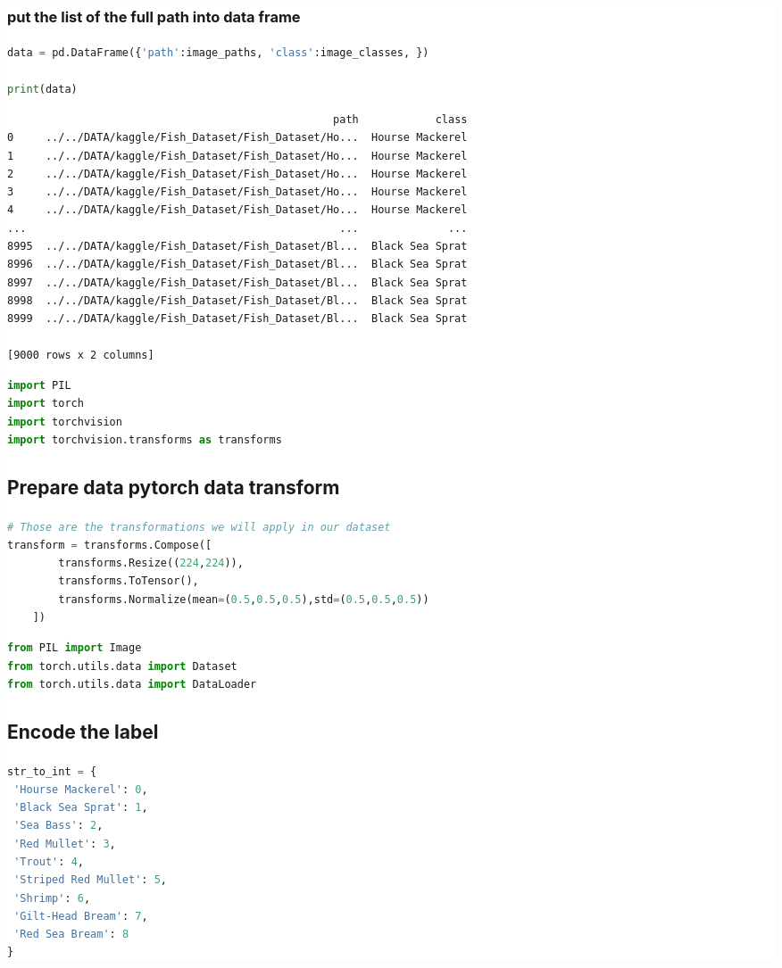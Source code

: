 ### put the list of the full path into data frame


```python
data = pd.DataFrame({'path':image_paths, 'class':image_classes, })

print(data)
```

                                                       path            class
    0     ../../DATA/kaggle/Fish_Dataset/Fish_Dataset/Ho...  Hourse Mackerel
    1     ../../DATA/kaggle/Fish_Dataset/Fish_Dataset/Ho...  Hourse Mackerel
    2     ../../DATA/kaggle/Fish_Dataset/Fish_Dataset/Ho...  Hourse Mackerel
    3     ../../DATA/kaggle/Fish_Dataset/Fish_Dataset/Ho...  Hourse Mackerel
    4     ../../DATA/kaggle/Fish_Dataset/Fish_Dataset/Ho...  Hourse Mackerel
    ...                                                 ...              ...
    8995  ../../DATA/kaggle/Fish_Dataset/Fish_Dataset/Bl...  Black Sea Sprat
    8996  ../../DATA/kaggle/Fish_Dataset/Fish_Dataset/Bl...  Black Sea Sprat
    8997  ../../DATA/kaggle/Fish_Dataset/Fish_Dataset/Bl...  Black Sea Sprat
    8998  ../../DATA/kaggle/Fish_Dataset/Fish_Dataset/Bl...  Black Sea Sprat
    8999  ../../DATA/kaggle/Fish_Dataset/Fish_Dataset/Bl...  Black Sea Sprat
    
    [9000 rows x 2 columns]
    


```python
import PIL
import torch
import torchvision
import torchvision.transforms as transforms
```

## Prepare data pytorch data transform


```python
# Those are the transformations we will apply in our dataset
transform = transforms.Compose([
        transforms.Resize((224,224)),
        transforms.ToTensor(),
        transforms.Normalize(mean=(0.5,0.5,0.5),std=(0.5,0.5,0.5))
    ])
```


```python
from PIL import Image
from torch.utils.data import Dataset
from torch.utils.data import DataLoader
```

## Encode the label


```python
str_to_int = {
 'Hourse Mackerel': 0,
 'Black Sea Sprat': 1,
 'Sea Bass': 2,
 'Red Mullet': 3,
 'Trout': 4,
 'Striped Red Mullet': 5,
 'Shrimp': 6,
 'Gilt-Head Bream': 7,
 'Red Sea Bream': 8
}
```
